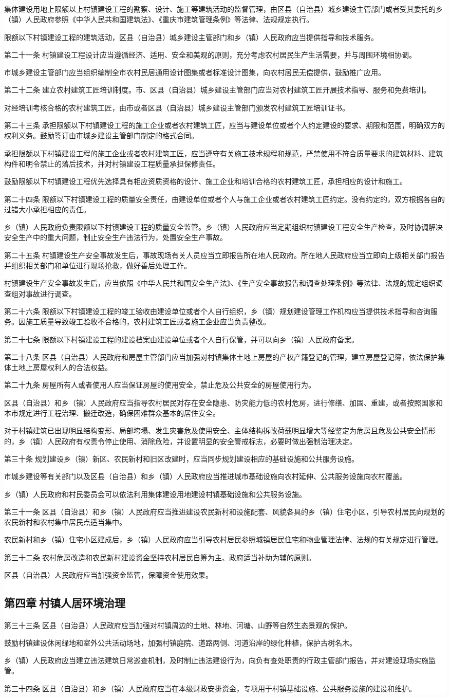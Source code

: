 集体建设用地上限额以上村镇建设工程的勘察、设计、施工等建筑活动的监督管理，由区县（自治县）城乡建设主管部门或者受其委托的乡（镇）人民政府参照《中华人民共和国建筑法》、《重庆市建筑管理条例》等法律、法规规定执行。

限额以下村镇建设工程的建筑活动，区县（自治县）城乡建设主管部门和乡（镇）人民政府应当提供指导和技术服务。

第二十一条 村镇建设工程设计应当遵循经济、适用、安全和美观的原则，充分考虑农村居民生产生活需要，并与周围环境相协调。

市城乡建设主管部门应当组织编制全市农村民居通用设计图集或者标准设计图集，向农村居民无偿提供，鼓励推广应用。

第二十二条 建立农村建筑工匠培训制度。市、区县（自治县）城乡建设主管部门应当对农村建筑工匠开展技术指导、服务和免费培训。

对经培训考核合格的农村建筑工匠，由市或者区县（自治县）城乡建设主管部门颁发农村建筑工匠培训证书。

第二十三条 承担限额以下村镇建设工程的施工企业或者农村建筑工匠，应当与建设单位或者个人约定建设的要求、期限和范围，明确双方的权利义务。鼓励签订由市城乡建设主管部门制定的格式合同。

承担限额以下村镇建设工程的施工企业或者农村建筑工匠，应当遵守有关施工技术规程和规范，严禁使用不符合质量要求的建筑材料、建筑构件和明令禁止的落后技术，并对村镇建设工程质量承担保修责任。

鼓励限额以下村镇建设工程优先选择具有相应资质资格的设计、施工企业和培训合格的农村建筑工匠，承担相应的设计和施工。

第二十四条 限额以下村镇建设工程的质量安全责任，由建设单位或者个人与施工企业或者农村建筑工匠约定。没有约定的，双方根据各自的过错大小承担相应的责任。

乡（镇）人民政府负责限额以下村镇建设工程的质量安全监管。乡（镇）人民政府应当定期组织村镇建设工程安全生产检查，及时协调解决安全生产中的重大问题，制止安全生产违法行为，处置安全生产事故。

第二十五条 村镇建设生产安全事故发生后，事故现场有关人员应当立即报告所在地人民政府。所在地人民政府应当立即向上级相关部门报告并组织相关部门和单位进行现场抢救，做好善后处理工作。

村镇建设生产安全事故发生后，应当依照《中华人民共和国安全生产法》、《生产安全事故报告和调查处理条例》等法律、法规的规定组织调查组对事故进行调查。

第二十六条 限额以下村镇建设工程的竣工验收由建设单位或者个人自行组织，乡（镇）规划建设管理工作机构应当提供技术指导和咨询服务。因施工质量导致竣工验收不合格的，农村建筑工匠或者施工企业应当负责整改。

第二十七条 限额以下村镇建设工程的建设档案由建设单位或者个人自行保管，并可以向乡（镇）人民政府备案。

第二十八条 区县（自治县）人民政府和房屋主管部门应当加强对村镇集体土地上房屋的产权产籍登记的管理，建立房屋登记簿，依法保护集体土地上房屋权利人的合法权益。

第二十九条 房屋所有人或者使用人应当保证房屋的使用安全，禁止危及公共安全的房屋使用行为。

区县（自治县）和乡（镇）人民政府应当指导农村居民对存在安全隐患、防灾能力低的农村危房，进行修缮、加固、重建，或者按照国家和本市规定进行工程治理、搬迁改造，确保困难群众基本的居住安全。

对于村镇建筑已出现明显结构变形、局部垮塌、发生灾害危及使用安全、主体结构拆改荷载明显增大等经鉴定为危房且危及公共安全情形的，乡（镇）人民政府有权责令停止使用、消除危险，并设置明显的安全警戒标志，必要时做出强制治理决定。

第三十条 规划建设乡（镇）新区、农民新村和旧区改建时，应当同步规划建设相应的基础设施和公共服务设施。

市城乡建设等有关部门以及区县（自治县）和乡（镇）人民政府应当推进城市基础设施向农村延伸、公共服务设施向农村覆盖。

乡（镇）人民政府和村民委员会可以依法利用集体建设用地建设村镇基础设施和公共服务设施。

第三十一条 区县（自治县）和乡（镇）人民政府应当推进建设农民新村和设施配套、风貌各具的乡（镇）住宅小区，引导农村居民向规划的农民新村和农村集中居民点适当集中。

农民新村和乡（镇）住宅小区建成后，乡（镇）人民政府应当引导农村居民参照城镇居民住宅和物业管理法律、法规的有关规定进行管理。

第三十二条 农村危房改造和农民新村建设资金坚持农村居民自筹为主、政府适当补助为辅的原则。

区县（自治县）人民政府应当加强资金监管，保障资金使用效果。

## 第四章 村镇人居环境治理

第三十三条 区县（自治县）人民政府应当加强对村镇周边的土地、林地、河塘、山野等自然生态景观的保护。

鼓励村镇建设休闲绿地和室外公共活动场地，加强村镇庭院、道路两侧、河道沿岸的绿化种植，保护古树名木。

乡（镇）人民政府应当建立违法建筑日常巡查机制，及时制止违法建设行为，向负有查处职责的行政主管部门报告，并对建设现场实施监管。

第三十四条 区县（自治县）和乡（镇）人民政府应当在本级财政安排资金，专项用于村镇基础设施、公共服务设施的建设和维护。
